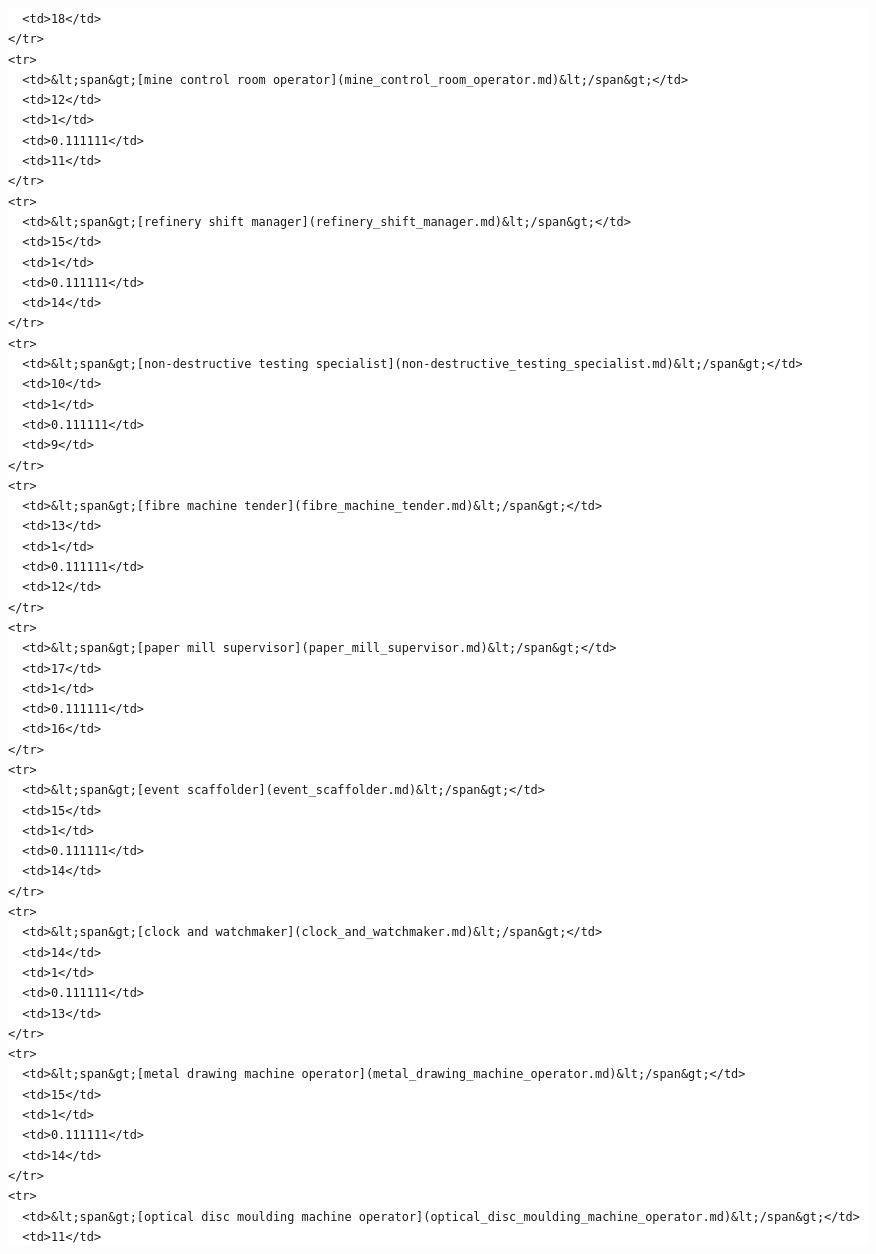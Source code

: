       <td>18</td>
    </tr>
    <tr>
      <td>&lt;span&gt;[mine control room operator](mine_control_room_operator.md)&lt;/span&gt;</td>
      <td>12</td>
      <td>1</td>
      <td>0.111111</td>
      <td>11</td>
    </tr>
    <tr>
      <td>&lt;span&gt;[refinery shift manager](refinery_shift_manager.md)&lt;/span&gt;</td>
      <td>15</td>
      <td>1</td>
      <td>0.111111</td>
      <td>14</td>
    </tr>
    <tr>
      <td>&lt;span&gt;[non-destructive testing specialist](non-destructive_testing_specialist.md)&lt;/span&gt;</td>
      <td>10</td>
      <td>1</td>
      <td>0.111111</td>
      <td>9</td>
    </tr>
    <tr>
      <td>&lt;span&gt;[fibre machine tender](fibre_machine_tender.md)&lt;/span&gt;</td>
      <td>13</td>
      <td>1</td>
      <td>0.111111</td>
      <td>12</td>
    </tr>
    <tr>
      <td>&lt;span&gt;[paper mill supervisor](paper_mill_supervisor.md)&lt;/span&gt;</td>
      <td>17</td>
      <td>1</td>
      <td>0.111111</td>
      <td>16</td>
    </tr>
    <tr>
      <td>&lt;span&gt;[event scaffolder](event_scaffolder.md)&lt;/span&gt;</td>
      <td>15</td>
      <td>1</td>
      <td>0.111111</td>
      <td>14</td>
    </tr>
    <tr>
      <td>&lt;span&gt;[clock and watchmaker](clock_and_watchmaker.md)&lt;/span&gt;</td>
      <td>14</td>
      <td>1</td>
      <td>0.111111</td>
      <td>13</td>
    </tr>
    <tr>
      <td>&lt;span&gt;[metal drawing machine operator](metal_drawing_machine_operator.md)&lt;/span&gt;</td>
      <td>15</td>
      <td>1</td>
      <td>0.111111</td>
      <td>14</td>
    </tr>
    <tr>
      <td>&lt;span&gt;[optical disc moulding machine operator](optical_disc_moulding_machine_operator.md)&lt;/span&gt;</td>
      <td>11</td>